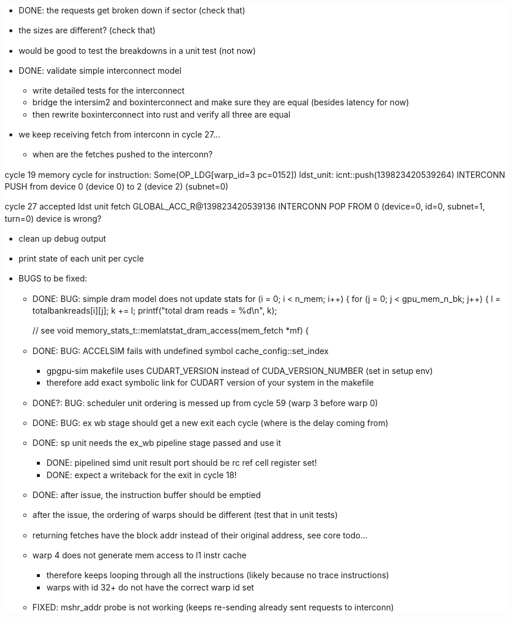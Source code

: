   - DONE: the requests get broken down if sector (check that)
  - the sizes are different? (check that)
  - would be good to test the breakdowns in a unit test (not now)

- DONE: validate simple interconnect model

  - write detailed tests for the interconnect
  - bridge the intersim2 and boxinterconnect and make sure they are equal (besides latency for now)
  - then rewrite boxinterconnect into rust and verify all three are equal

- we keep receiving fetch from interconn in cycle 27...

  - when are the fetches pushed to the interconn?

cycle 19
memory cycle for instruction: Some(OP_LDG[warp_id=3 pc=0152])
ldst_unit: icnt::push(139823420539264)
INTERCONN PUSH from device 0 (device 0) to 2 (device 2) (subnet=0)

cycle 27
accepted ldst unit fetch GLOBAL_ACC_R@139823420539136
INTERCONN POP FROM 0 (device=0, id=0, subnet=1, turn=0) device is wrong?

- clean up debug output
- print state of each unit per cycle

- BUGS to be fixed:

  - DONE: BUG: simple dram model does not update stats
    for (i = 0; i < n_mem; i++) {
    for (j = 0; j < gpu_mem_n_bk; j++) {
    l = totalbankreads[i][j];
    k += l;
    printf("total dram reads = %d\n", k);

    // see
    void memory_stats_t::memlatstat_dram_access(mem_fetch \*mf) {

  - DONE: BUG: ACCELSIM fails with undefined symbol cache_config::set_index

    - gpgpu-sim makefile uses CUDART_VERSION instead of CUDA_VERSION_NUMBER (set in setup env)
    - therefore add exact symbolic link for CUDART version of your system in the makefile

  - DONE?: BUG: scheduler unit ordering is messed up from cycle 59 (warp 3 before warp 0)

  - DONE: BUG: ex wb stage should get a new exit each cycle (where is the delay coming from)

  - DONE: sp unit needs the ex_wb pipeline stage passed and use it

    - DONE: pipelined simd unit result port should be rc ref cell register set!
    - DONE: expect a writeback for the exit in cycle 18!

  - DONE: after issue, the instruction buffer should be emptied
  - after the issue, the ordering of warps should be different (test that in unit tests)

  - returning fetches have the block addr instead of their original address, see core todo...
  - warp 4 does not generate mem access to l1 instr cache
    - therefore keeps looping through all the instructions (likely because no trace instructions)
    - warps with id 32+ do not have the correct warp id set
  - FIXED: mshr_addr probe is not working (keeps re-sending already sent requests to interconn)
